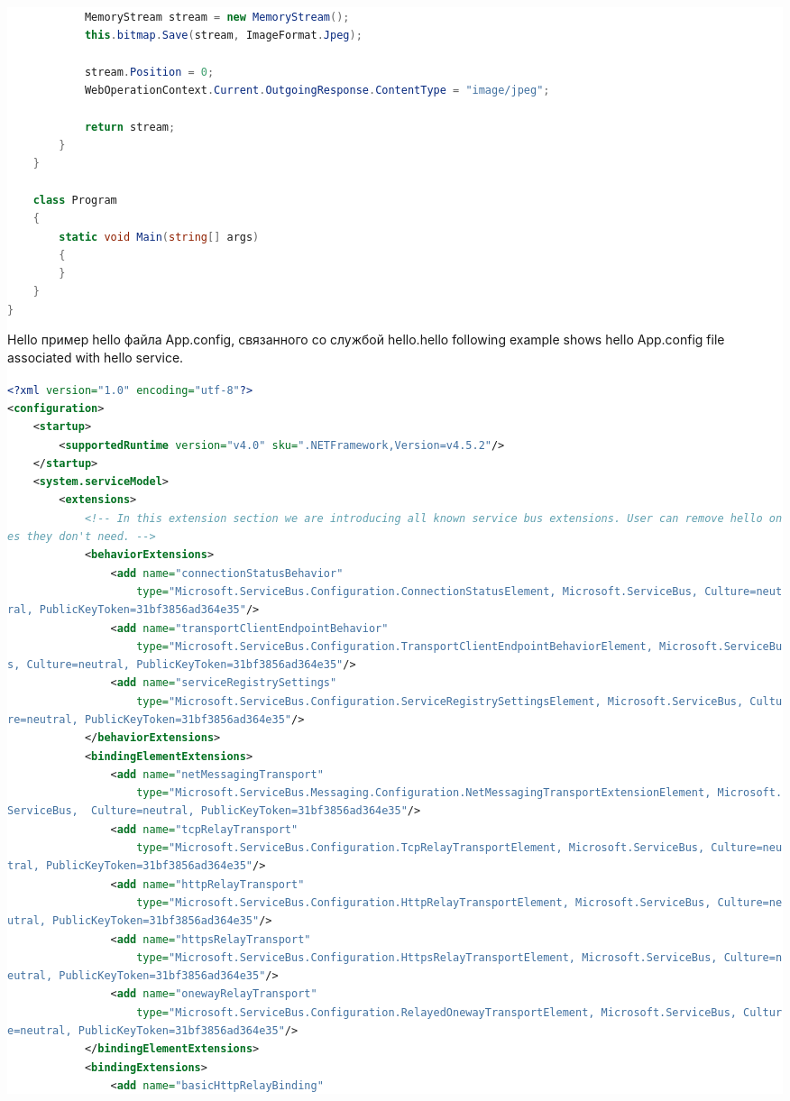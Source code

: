 ```csharp
            MemoryStream stream = new MemoryStream();
            this.bitmap.Save(stream, ImageFormat.Jpeg);

            stream.Position = 0;
            WebOperationContext.Current.OutgoingResponse.ContentType = "image/jpeg";

            return stream;
        }
    }

    class Program
    {
        static void Main(string[] args)
        {
        }
    }
}
```

<span data-ttu-id="00fae-223">Hello пример hello файла App.config, связанного со службой hello.</span><span class="sxs-lookup"><span data-stu-id="00fae-223">hello following example shows hello App.config file associated with hello service.</span></span>

```xml
<?xml version="1.0" encoding="utf-8"?>
<configuration>
    <startup> 
        <supportedRuntime version="v4.0" sku=".NETFramework,Version=v4.5.2"/>
    </startup>
    <system.serviceModel>
        <extensions>
            <!-- In this extension section we are introducing all known service bus extensions. User can remove hello ones they don't need. -->
            <behaviorExtensions>
                <add name="connectionStatusBehavior"
                    type="Microsoft.ServiceBus.Configuration.ConnectionStatusElement, Microsoft.ServiceBus, Culture=neutral, PublicKeyToken=31bf3856ad364e35"/>
                <add name="transportClientEndpointBehavior"
                    type="Microsoft.ServiceBus.Configuration.TransportClientEndpointBehaviorElement, Microsoft.ServiceBus, Culture=neutral, PublicKeyToken=31bf3856ad364e35"/>
                <add name="serviceRegistrySettings"
                    type="Microsoft.ServiceBus.Configuration.ServiceRegistrySettingsElement, Microsoft.ServiceBus, Culture=neutral, PublicKeyToken=31bf3856ad364e35"/>
            </behaviorExtensions>
            <bindingElementExtensions>
                <add name="netMessagingTransport"
                    type="Microsoft.ServiceBus.Messaging.Configuration.NetMessagingTransportExtensionElement, Microsoft.ServiceBus,  Culture=neutral, PublicKeyToken=31bf3856ad364e35"/>
                <add name="tcpRelayTransport"
                    type="Microsoft.ServiceBus.Configuration.TcpRelayTransportElement, Microsoft.ServiceBus, Culture=neutral, PublicKeyToken=31bf3856ad364e35"/>
                <add name="httpRelayTransport"
                    type="Microsoft.ServiceBus.Configuration.HttpRelayTransportElement, Microsoft.ServiceBus, Culture=neutral, PublicKeyToken=31bf3856ad364e35"/>
                <add name="httpsRelayTransport"
                    type="Microsoft.ServiceBus.Configuration.HttpsRelayTransportElement, Microsoft.ServiceBus, Culture=neutral, PublicKeyToken=31bf3856ad364e35"/>
                <add name="onewayRelayTransport"
                    type="Microsoft.ServiceBus.Configuration.RelayedOnewayTransportElement, Microsoft.ServiceBus, Culture=neutral, PublicKeyToken=31bf3856ad364e35"/>
            </bindingElementExtensions>
            <bindingExtensions>
                <add name="basicHttpRelayBinding"
```